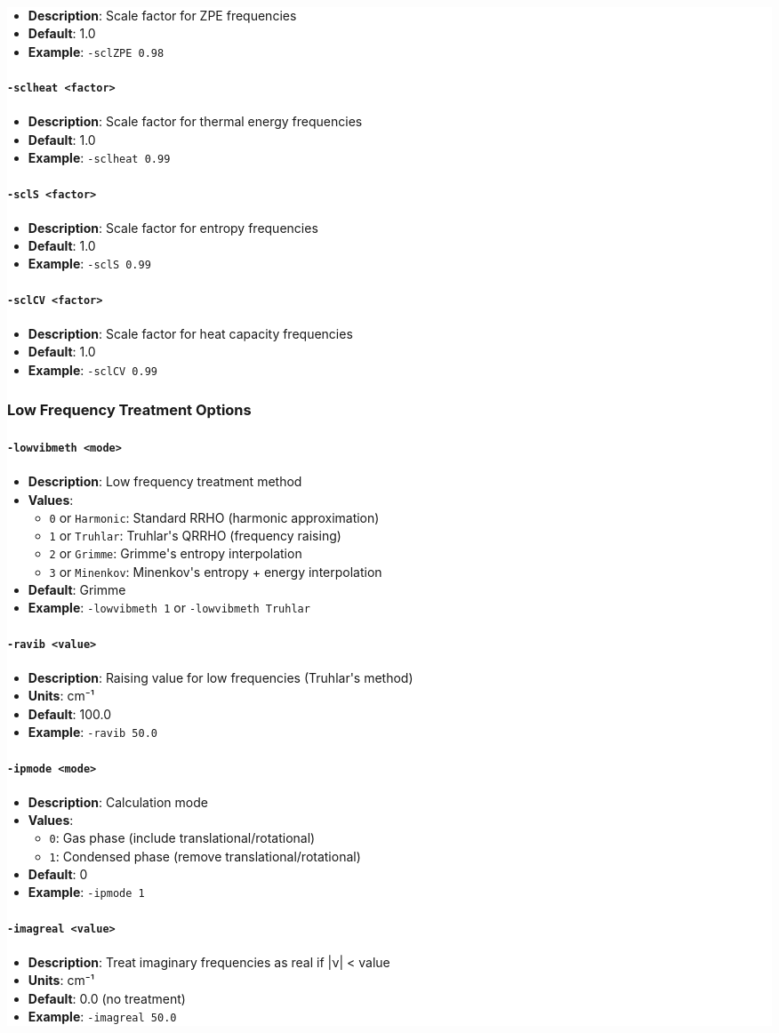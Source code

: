 - **Description**: Scale factor for ZPE frequencies
- **Default**: 1.0
- **Example**: `-sclZPE 0.98`

#### `-sclheat <factor>`

- **Description**: Scale factor for thermal energy frequencies
- **Default**: 1.0
- **Example**: `-sclheat 0.99`

#### `-sclS <factor>`

- **Description**: Scale factor for entropy frequencies
- **Default**: 1.0
- **Example**: `-sclS 0.99`

#### `-sclCV <factor>`

- **Description**: Scale factor for heat capacity frequencies
- **Default**: 1.0
- **Example**: `-sclCV 0.99`

### Low Frequency Treatment Options

#### `-lowvibmeth <mode>`

- **Description**: Low frequency treatment method
- **Values**:
  - `0` or `Harmonic`: Standard RRHO (harmonic approximation)
  - `1` or `Truhlar`: Truhlar's QRRHO (frequency raising)
  - `2` or `Grimme`: Grimme's entropy interpolation
  - `3` or `Minenkov`: Minenkov's entropy + energy interpolation
- **Default**: Grimme
- **Example**: `-lowvibmeth 1` or `-lowvibmeth Truhlar`

#### `-ravib <value>`

- **Description**: Raising value for low frequencies (Truhlar's method)
- **Units**: cm⁻¹
- **Default**: 100.0
- **Example**: `-ravib 50.0`

#### `-ipmode <mode>`

- **Description**: Calculation mode
- **Values**:
  - `0`: Gas phase (include translational/rotational)
  - `1`: Condensed phase (remove translational/rotational)
- **Default**: 0
- **Example**: `-ipmode 1`

#### `-imagreal <value>`

- **Description**: Treat imaginary frequencies as real if |ν| < value
- **Units**: cm⁻¹
- **Default**: 0.0 (no treatment)
- **Example**: `-imagreal 50.0`

